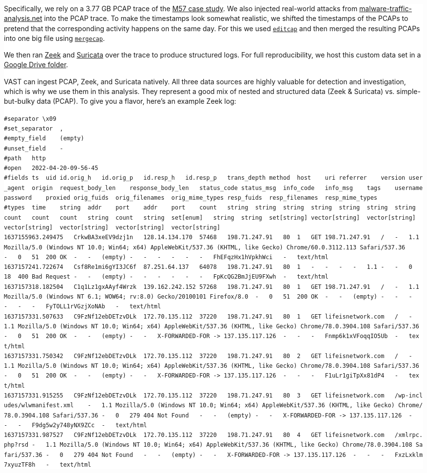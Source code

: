 Specifically, we rely on a 3.77 GB PCAP trace of the [M57 case study](https://www.sciencedirect.com/science/article/pii/S1742287612000370). We
also injected real-world attacks from
[malware-traffic-analysis.net](https://www.malware-traffic-analysis.net/index.html) into the PCAP trace. To
make the timestamps look somewhat realistic, we shifted the timestamps of the
PCAPs to pretend that the corresponding activity happens on the same day. For
this we used [`editcap`](https://www.wireshark.org/docs/wsug_html_chunked/AppToolseditcap.html) and then merged the resulting PCAPs into one
big file using [`mergecap`](https://www.wireshark.org/docs/wsug_html_chunked/AppToolsmergecap.html).

We then ran [Zeek](https://zeek.org) and [Suricata](https://suricata.io) over
the trace to produce structured logs. For full reproducibility, we host this
custom data set in a [Google Drive folder](https://drive.google.com/drive/folders/1mPJYVGKTk86P2JU3KD-WFz8tUkTLK095?usp=sharing).

VAST can ingest PCAP, Zeek, and Suricata natively. All three data sources are
highly valuable for detection and investigation, which is why we use them in
this analysis. They represent a good mix of nested and structured data (Zeek &
Suricata) vs. simple-but-bulky data (PCAP). To give you a flavor, here’s an
example Zeek log:

    #separator \x09
    #set_separator  ,
    #empty_field    (empty)
    #unset_field    -
    #path   http
    #open   2022-04-20-09-56-45
    #fields ts  uid id.orig_h   id.orig_p   id.resp_h   id.resp_p   trans_depth method  host    uri referrer    version user_agent  origin  request_body_len    response_body_len   status_code status_msg  info_code   info_msg    tags    username    password    proxied orig_fuids  orig_filenames  orig_mime_types resp_fuids  resp_filenames  resp_mime_types
    #types  time    string  addr    port    addr    port    count   string  string  string  string  string  string  string  count   count   count   string  count   string  set[enum]   string  string  set[string] vector[string]  vector[string]  vector[string]  vector[string]  vector[string]  vector[string]
    1637155963.249475   CrkwBA3xeEV9dzj1n   128.14.134.170  57468   198.71.247.91   80  1   GET 198.71.247.91   /   -   1.1 Mozilla/5.0 (Windows NT 10.0; Win64; x64) AppleWebKit/537.36 (KHTML, like Gecko) Chrome/60.0.3112.113 Safari/537.36     -   0   51  200 OK  -   -   (empty) -   -   -   -   -   -   FhEFqzHx1hVpkhWci   -   text/html
    1637157241.722674   Csf8Re1mi6gYI3JC6f  87.251.64.137   64078   198.71.247.91   80  1   -   -   -   -   1.1 -   -   0   18  400 Bad Request -   -   (empty) -   -   -   -   -   -   FpKcQG2BmJjEU9FXwh  -   text/html
    1637157318.182504   C1q1Lz1gxAAyf4Wrzk  139.162.242.152 57268   198.71.247.91   80  1   GET 198.71.247.91   /   -   1.1 Mozilla/5.0 (Windows NT 6.1; WOW64; rv:8.0) Gecko/20100101 Firefox/8.0  -   0   51  200 OK  -   -   (empty) -   -   -   -   -   -   FyTOLL1rVGzjXoNAb   -   text/html
    1637157331.507633   C9FzNf12ebDETzvDLk  172.70.135.112  37220   198.71.247.91   80  1   GET lifeisnetwork.com   /   -   1.1 Mozilla/5.0 (Windows NT 10.0; Win64; x64) AppleWebKit/537.36 (KHTML, like Gecko) Chrome/78.0.3904.108 Safari/537.36 -   0   51  200 OK  -   -   (empty) -   -   X-FORWARDED-FOR -> 137.135.117.126  -   -   -   Fnmp6k1xVFoqqIO5Ub  -   text/html
    1637157331.750342   C9FzNf12ebDETzvDLk  172.70.135.112  37220   198.71.247.91   80  2   GET lifeisnetwork.com   /   -   1.1 Mozilla/5.0 (Windows NT 10.0; Win64; x64) AppleWebKit/537.36 (KHTML, like Gecko) Chrome/78.0.3904.108 Safari/537.36 -   0   51  200 OK  -   -   (empty) -   -   X-FORWARDED-FOR -> 137.135.117.126  -   -   -   F1uLr1giTpXx81dP4   -   text/html
    1637157331.915255   C9FzNf12ebDETzvDLk  172.70.135.112  37220   198.71.247.91   80  3   GET lifeisnetwork.com   /wp-includes/wlwmanifest.xml    -   1.1 Mozilla/5.0 (Windows NT 10.0; Win64; x64) AppleWebKit/537.36 (KHTML, like Gecko) Chrome/78.0.3904.108 Safari/537.36 -   0   279 404 Not Found   -   -   (empty) -   -   X-FORWARDED-FOR -> 137.135.117.126  -   -   -   F9dg5w2y748yNX9ZCc  -   text/html
    1637157331.987527   C9FzNf12ebDETzvDLk  172.70.135.112  37220   198.71.247.91   80  4   GET lifeisnetwork.com   /xmlrpc.php?rsd -   1.1 Mozilla/5.0 (Windows NT 10.0; Win64; x64) AppleWebKit/537.36 (KHTML, like Gecko) Chrome/78.0.3904.108 Safari/537.36 -   0   279 404 Not Found   -   -   (empty) -   -   X-FORWARDED-FOR -> 137.135.117.126  -   -   -   FxzLxklm7xyuzTF8h   -   text/html
